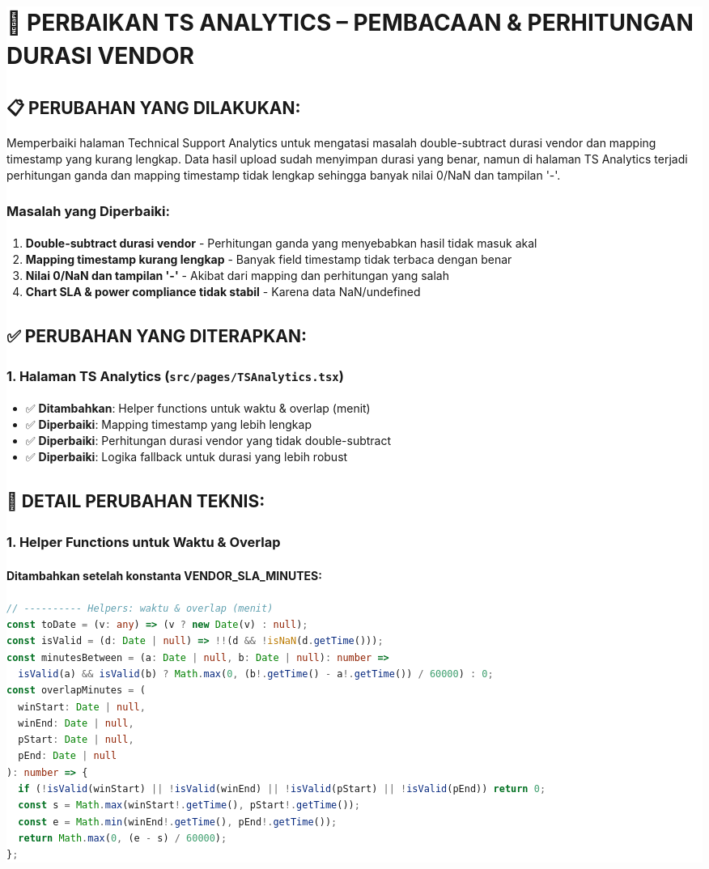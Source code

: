 # 🔧 PERBAIKAN TS ANALYTICS – PEMBACAAN & PERHITUNGAN DURASI VENDOR

## 📋 **PERUBAHAN YANG DILAKUKAN:**

Memperbaiki halaman Technical Support Analytics untuk mengatasi masalah double-subtract durasi vendor dan mapping timestamp yang kurang lengkap. Data hasil upload sudah menyimpan durasi yang benar, namun di halaman TS Analytics terjadi perhitungan ganda dan mapping timestamp tidak lengkap sehingga banyak nilai 0/NaN dan tampilan '-'.

### **Masalah yang Diperbaiki:**
1. **Double-subtract durasi vendor** - Perhitungan ganda yang menyebabkan hasil tidak masuk akal
2. **Mapping timestamp kurang lengkap** - Banyak field timestamp tidak terbaca dengan benar
3. **Nilai 0/NaN dan tampilan '-'** - Akibat dari mapping dan perhitungan yang salah
4. **Chart SLA & power compliance tidak stabil** - Karena data NaN/undefined

## ✅ **PERUBAHAN YANG DITERAPKAN:**

### **1. Halaman TS Analytics (`src/pages/TSAnalytics.tsx`)**
- ✅ **Ditambahkan**: Helper functions untuk waktu & overlap (menit)
- ✅ **Diperbaiki**: Mapping timestamp yang lebih lengkap
- ✅ **Diperbaiki**: Perhitungan durasi vendor yang tidak double-subtract
- ✅ **Diperbaiki**: Logika fallback untuk durasi yang lebih robust

## 🔧 **DETAIL PERUBAHAN TEKNIS:**

### **1. Helper Functions untuk Waktu & Overlap**

#### **Ditambahkan setelah konstanta VENDOR_SLA_MINUTES:**
```typescript
// ---------- Helpers: waktu & overlap (menit)
const toDate = (v: any) => (v ? new Date(v) : null);
const isValid = (d: Date | null) => !!(d && !isNaN(d.getTime()));
const minutesBetween = (a: Date | null, b: Date | null): number =>
  isValid(a) && isValid(b) ? Math.max(0, (b!.getTime() - a!.getTime()) / 60000) : 0;
const overlapMinutes = (
  winStart: Date | null,
  winEnd: Date | null,
  pStart: Date | null,
  pEnd: Date | null
): number => {
  if (!isValid(winStart) || !isValid(winEnd) || !isValid(pStart) || !isValid(pEnd)) return 0;
  const s = Math.max(winStart!.getTime(), pStart!.getTime());
  const e = Math.min(winEnd!.getTime(), pEnd!.getTime());
  return Math.max(0, (e - s) / 60000);
};
```
